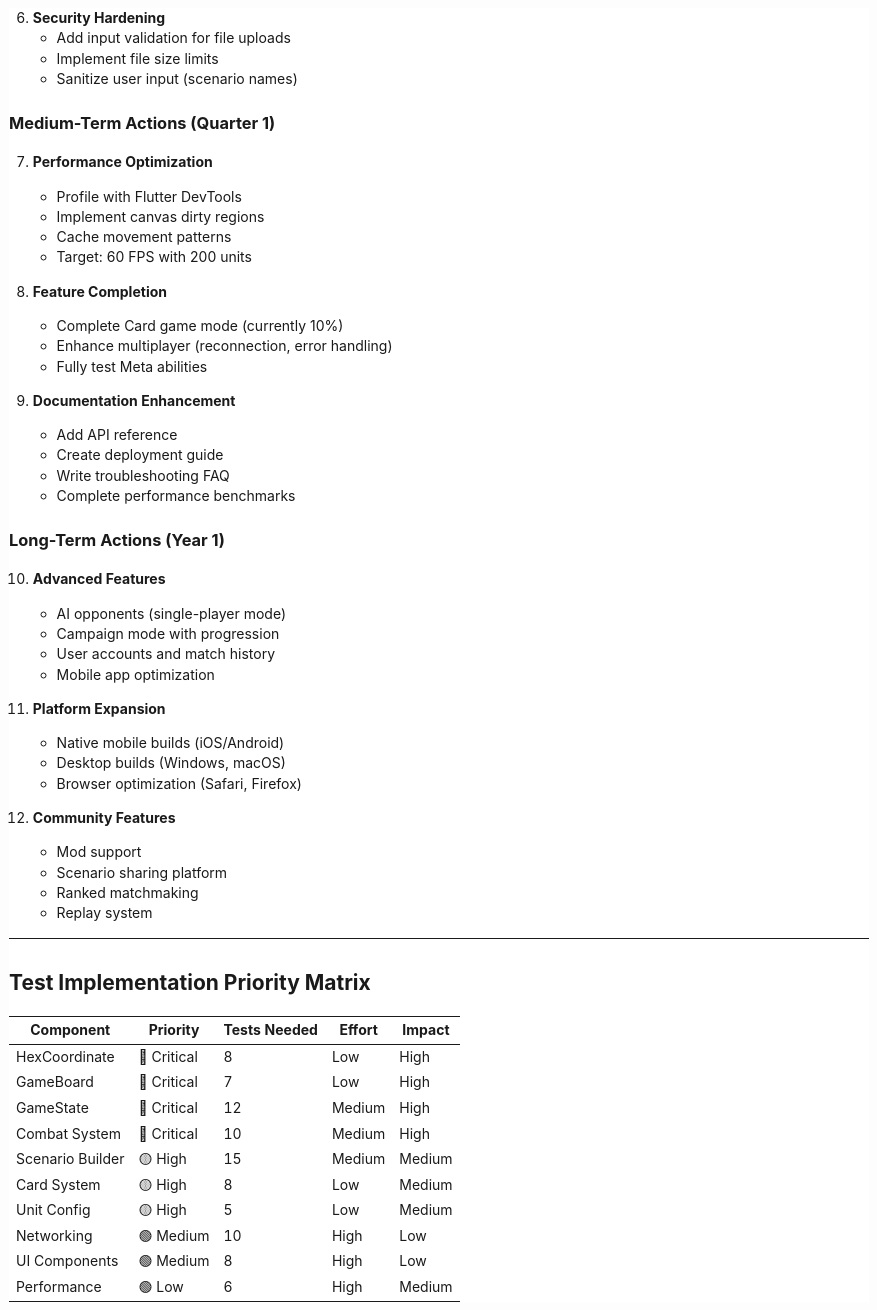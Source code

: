 6. **Security Hardening**
   - Add input validation for file uploads
   - Implement file size limits
   - Sanitize user input (scenario names)

### Medium-Term Actions (Quarter 1)

7. **Performance Optimization**
   - Profile with Flutter DevTools
   - Implement canvas dirty regions
   - Cache movement patterns
   - Target: 60 FPS with 200 units

8. **Feature Completion**
   - Complete Card game mode (currently 10%)
   - Enhance multiplayer (reconnection, error handling)
   - Fully test Meta abilities

9. **Documentation Enhancement**
   - Add API reference
   - Create deployment guide
   - Write troubleshooting FAQ
   - Complete performance benchmarks

### Long-Term Actions (Year 1)

10. **Advanced Features**
    - AI opponents (single-player mode)
    - Campaign mode with progression
    - User accounts and match history
    - Mobile app optimization

11. **Platform Expansion**
    - Native mobile builds (iOS/Android)
    - Desktop builds (Windows, macOS)
    - Browser optimization (Safari, Firefox)

12. **Community Features**
    - Mod support
    - Scenario sharing platform
    - Ranked matchmaking
    - Replay system

---

## Test Implementation Priority Matrix

| Component | Priority | Tests Needed | Effort | Impact |
|-----------|----------|--------------|--------|--------|
| HexCoordinate | 🔴 Critical | 8 | Low | High |
| GameBoard | 🔴 Critical | 7 | Low | High |
| GameState | 🔴 Critical | 12 | Medium | High |
| Combat System | 🔴 Critical | 10 | Medium | High |
| Scenario Builder | 🟡 High | 15 | Medium | Medium |
| Card System | 🟡 High | 8 | Low | Medium |
| Unit Config | 🟡 High | 5 | Low | Medium |
| Networking | 🟢 Medium | 10 | High | Low |
| UI Components | 🟢 Medium | 8 | High | Low |
| Performance | 🟢 Low | 6 | High | Medium |
